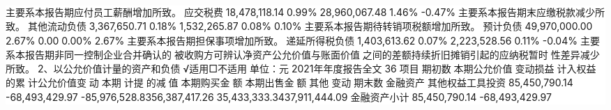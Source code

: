 主要系本报告期应付员工薪酬增加所致。
应交税费
18,478,118.14
0.99%
28,960,067.48
1.46%
-0.47%
主要系本报告期末应缴税款减少所致。
其他流动负债
3,367,650.71
0.18%
1,532,265.87
0.08%
0.10%
主要系本报告期待转销项税额增加所致。
预计负债
49,970,000.00
2.67%
0.00
0.00%
2.67%
主要系本报告期担保事项增加所致。
递延所得税负债
1,403,613.62
0.07%
2,223,528.56
0.11%
-0.04%
主要系本报告期非同一控制企业合并确认的
被收购方可辨认净资产公允价值与账面价值
之间的差额持续折旧摊销引起的应纳税暂时
性差异减少所致。
2、以公允价值计量的资产和负债
√适用□不适用
单位：元
2021年年度报告全文
36
项目
期初数
本期公允价值
变动损益
计入权益的累
计公允价值变
动
本期
计提
的减
值
本期购买金
额
本期出售金
额
其他
变动
期末数
金融资产
其他权益工具投资
85,450,790.14
-68,493,429.97
-85,976,528.8356,387,417.26
35,433,333.3437,911,444.09
金融资产小计
85,450,790.14
-68,493,429.97
